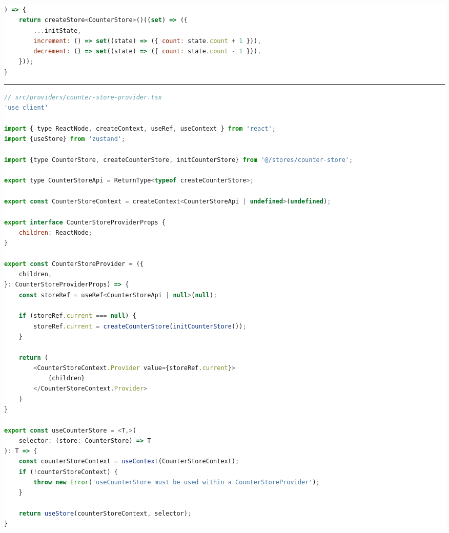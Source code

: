 ```js
) => {
    return createStore<CounterStore>()((set) => ({
        ...initState,
        increment: () => set((state) => ({ count: state.count + 1 })),
        decrement: () => set((state) => ({ count: state.count - 1 })),
    }));
}
```

---

```js
// src/providers/counter-store-provider.tsx
'use client'

import { type ReactNode, createContext, useRef, useContext } from 'react';
import {useStore} from 'zustand';

import {type CounterStore, createCounterStore, initCounterStore} from '@/stores/counter-store';

export type CounterStoreApi = ReturnType<typeof createCounterStore>;

export const CounterStoreContext = createContext<CounterStoreApi | undefined>(undefined);

export interface CounterStoreProviderProps {
    children: ReactNode;
}

export const CounterStoreProvider = ({
    children,
}: CounterStoreProviderProps) => {
    const storeRef = useRef<CounterStoreApi | null>(null);

    if (storeRef.current === null) {
        storeRef.current = createCounterStore(initCounterStore());
    }

    return (
        <CounterStoreContext.Provider value={storeRef.current}>
            {children}       
        </CounterStoreContext.Provider>
    )
}

export const useCounterStore = <T,>(
    selector: (store: CounterStore) => T
): T => {
    const counterStoreContext = useContext(CounterStoreContext);
    if (!counterStoreContext) {
        throw new Error('useCounterStore must be used within a CounterStoreProvider');
    }

    return useStore(counterStoreContext, selector);
}
```

